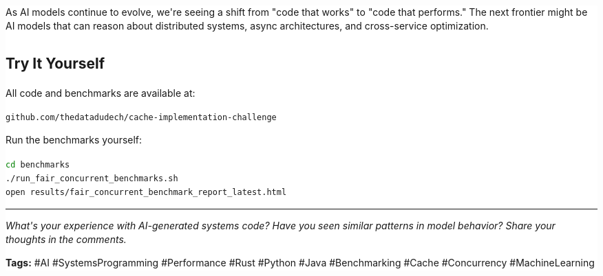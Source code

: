 As AI models continue to evolve, we're seeing a shift from "code that works" to "code that performs." The next frontier might be AI models that can reason about distributed systems, async architectures, and cross-service optimization.

## Try It Yourself

All code and benchmarks are available at:
```
github.com/thedatadudech/cache-implementation-challenge
```

Run the benchmarks yourself:
```bash
cd benchmarks
./run_fair_concurrent_benchmarks.sh
open results/fair_concurrent_benchmark_report_latest.html
```

---

*What's your experience with AI-generated systems code? Have you seen similar patterns in model behavior? Share your thoughts in the comments.*

**Tags:** #AI #SystemsProgramming #Performance #Rust #Python #Java #Benchmarking #Cache #Concurrency #MachineLearning